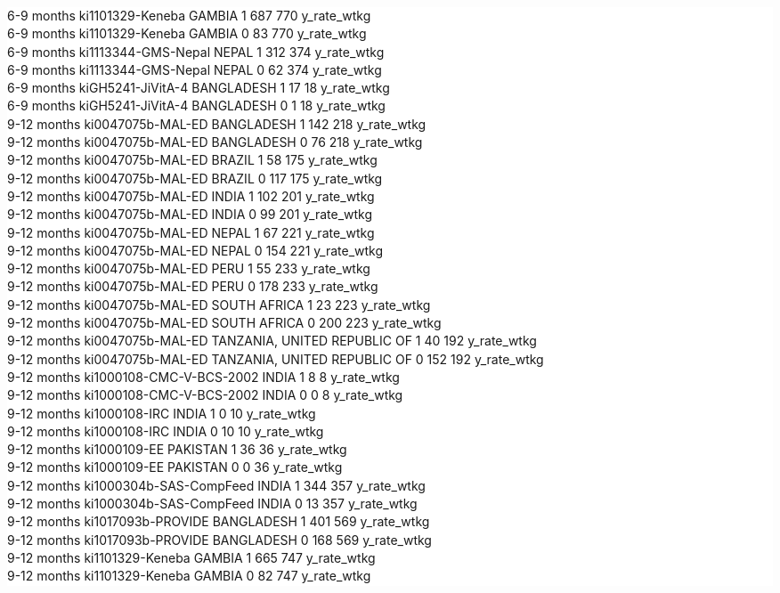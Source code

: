 6-9 months     ki1101329-Keneba           GAMBIA                         1               687     770  y_rate_wtkg      
6-9 months     ki1101329-Keneba           GAMBIA                         0                83     770  y_rate_wtkg      
6-9 months     ki1113344-GMS-Nepal        NEPAL                          1               312     374  y_rate_wtkg      
6-9 months     ki1113344-GMS-Nepal        NEPAL                          0                62     374  y_rate_wtkg      
6-9 months     kiGH5241-JiVitA-4          BANGLADESH                     1                17      18  y_rate_wtkg      
6-9 months     kiGH5241-JiVitA-4          BANGLADESH                     0                 1      18  y_rate_wtkg      
9-12 months    ki0047075b-MAL-ED          BANGLADESH                     1               142     218  y_rate_wtkg      
9-12 months    ki0047075b-MAL-ED          BANGLADESH                     0                76     218  y_rate_wtkg      
9-12 months    ki0047075b-MAL-ED          BRAZIL                         1                58     175  y_rate_wtkg      
9-12 months    ki0047075b-MAL-ED          BRAZIL                         0               117     175  y_rate_wtkg      
9-12 months    ki0047075b-MAL-ED          INDIA                          1               102     201  y_rate_wtkg      
9-12 months    ki0047075b-MAL-ED          INDIA                          0                99     201  y_rate_wtkg      
9-12 months    ki0047075b-MAL-ED          NEPAL                          1                67     221  y_rate_wtkg      
9-12 months    ki0047075b-MAL-ED          NEPAL                          0               154     221  y_rate_wtkg      
9-12 months    ki0047075b-MAL-ED          PERU                           1                55     233  y_rate_wtkg      
9-12 months    ki0047075b-MAL-ED          PERU                           0               178     233  y_rate_wtkg      
9-12 months    ki0047075b-MAL-ED          SOUTH AFRICA                   1                23     223  y_rate_wtkg      
9-12 months    ki0047075b-MAL-ED          SOUTH AFRICA                   0               200     223  y_rate_wtkg      
9-12 months    ki0047075b-MAL-ED          TANZANIA, UNITED REPUBLIC OF   1                40     192  y_rate_wtkg      
9-12 months    ki0047075b-MAL-ED          TANZANIA, UNITED REPUBLIC OF   0               152     192  y_rate_wtkg      
9-12 months    ki1000108-CMC-V-BCS-2002   INDIA                          1                 8       8  y_rate_wtkg      
9-12 months    ki1000108-CMC-V-BCS-2002   INDIA                          0                 0       8  y_rate_wtkg      
9-12 months    ki1000108-IRC              INDIA                          1                 0      10  y_rate_wtkg      
9-12 months    ki1000108-IRC              INDIA                          0                10      10  y_rate_wtkg      
9-12 months    ki1000109-EE               PAKISTAN                       1                36      36  y_rate_wtkg      
9-12 months    ki1000109-EE               PAKISTAN                       0                 0      36  y_rate_wtkg      
9-12 months    ki1000304b-SAS-CompFeed    INDIA                          1               344     357  y_rate_wtkg      
9-12 months    ki1000304b-SAS-CompFeed    INDIA                          0                13     357  y_rate_wtkg      
9-12 months    ki1017093b-PROVIDE         BANGLADESH                     1               401     569  y_rate_wtkg      
9-12 months    ki1017093b-PROVIDE         BANGLADESH                     0               168     569  y_rate_wtkg      
9-12 months    ki1101329-Keneba           GAMBIA                         1               665     747  y_rate_wtkg      
9-12 months    ki1101329-Keneba           GAMBIA                         0                82     747  y_rate_wtkg      
